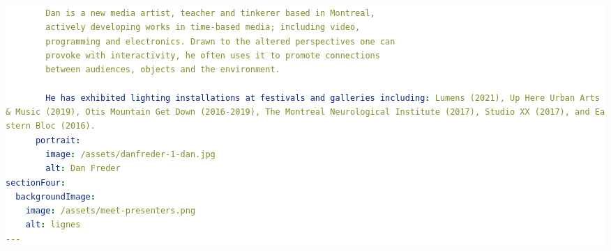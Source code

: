 ```yaml
        Dan is a new media artist, teacher and tinkerer based in Montreal,
        actively developing works in time-based media; including video,
        programming and electronics. Drawn to the altered perspectives one can
        provoke with interactivity, he often uses it to promote connections
        between audiences, objects and the environment.

        He has exhibited lighting installations at festivals and galleries including: Lumens (2021), Up Here Urban Arts & Music (2019), Otis Mountain Get Down (2016-2019), The Montreal Neurological Institute (2017), Studio XX (2017), and Eastern Bloc (2016).
      portrait:
        image: /assets/danfreder-1-dan.jpg
        alt: Dan Freder
sectionFour:
  backgroundImage:
    image: /assets/meet-presenters.png
    alt: lignes
---
```

